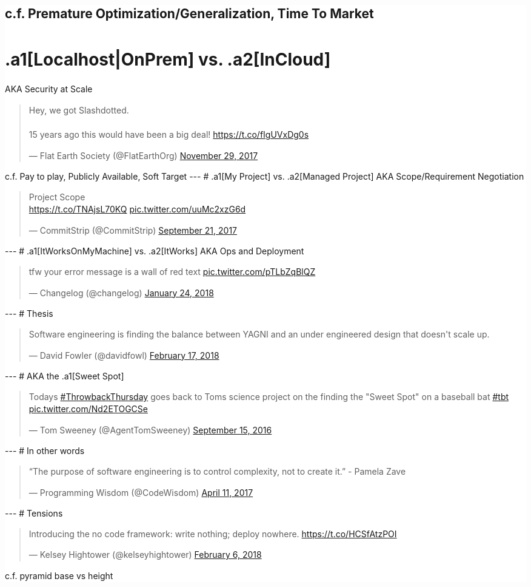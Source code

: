 c.f. Premature Optimization/Generalization, Time To Market
---
# .a1[Localhost|OnPrem] vs. .a2[InCloud]
AKA Security at Scale
<blockquote class="twitter-tweet" data-lang="en"><p lang="en" dir="ltr">Hey, we got Slashdotted.<br><br>15 years ago this would have been a big deal! <a href="https://t.co/fIgUVxDg0s">https://t.co/fIgUVxDg0s</a></p>&mdash; Flat Earth Society (@FlatEarthOrg) <a href="https://twitter.com/FlatEarthOrg/status/935919862987264001?ref_src=twsrc%5Etfw">November 29, 2017</a></blockquote>
c.f. Pay to play, Publicly Available, Soft Target
---
# .a1[My Project] vs. .a2[Managed Project]
AKA Scope/Requirement Negotiation
<blockquote class="twitter-tweet" data-lang="en"><p lang="en" dir="ltr">Project Scope<br> <a href="https://t.co/TNAjsL70KQ">https://t.co/TNAjsL70KQ</a> <a href="https://t.co/uuMc2xzG6d">pic.twitter.com/uuMc2xzG6d</a></p>&mdash; CommitStrip (@CommitStrip) <a href="https://twitter.com/CommitStrip/status/910934632933273606?ref_src=twsrc%5Etfw">September 21, 2017</a></blockquote>
---
# .a1[ItWorksOnMyMachine] vs. .a2[ItWorks]
AKA Ops and Deployment
<blockquote class="twitter-tweet" data-lang="en"><p lang="en" dir="ltr">tfw your error message is a wall of red text <a href="https://t.co/pTLbZqBlQZ">pic.twitter.com/pTLbZqBlQZ</a></p>&mdash; Changelog (@changelog) <a href="https://twitter.com/changelog/status/956263286131101696?ref_src=twsrc%5Etfw">January 24, 2018</a></blockquote>
---
# Thesis
<blockquote class="twitter-tweet" data-lang="en"><p lang="en" dir="ltr">Software engineering is finding the balance between YAGNI and an under engineered design that doesn&#39;t scale up.</p>&mdash; David Fowler (@davidfowl) <a href="https://twitter.com/davidfowl/status/964737859918819329?ref_src=twsrc%5Etfw">February 17, 2018</a></blockquote>
---
# AKA the .a1[Sweet Spot]
<blockquote class="twitter-tweet" data-lang="en"><p lang="en" dir="ltr">Todays <a href="https://twitter.com/hashtag/ThrowbackThursday?src=hash&amp;ref_src=twsrc%5Etfw">#ThrowbackThursday</a> goes back to Toms science project on the finding the &quot;Sweet Spot&quot; on a baseball bat  <a href="https://twitter.com/hashtag/tbt?src=hash&amp;ref_src=twsrc%5Etfw">#tbt</a> <a href="https://t.co/Nd2ETOGCSe">pic.twitter.com/Nd2ETOGCSe</a></p>&mdash; Tom Sweeney (@AgentTomSweeney) <a href="https://twitter.com/AgentTomSweeney/status/776375150895702016?ref_src=twsrc%5Etfw">September 15, 2016</a></blockquote>
---
# In other words
<blockquote class="twitter-tweet" data-lang="en"><p lang="en" dir="ltr">“The purpose of software engineering is to control complexity, not to create it.” - Pamela Zave</p>&mdash; Programming Wisdom (@CodeWisdom) <a href="https://twitter.com/CodeWisdom/status/851827681687736322?ref_src=twsrc%5Etfw">April 11, 2017</a></blockquote>
---
# Tensions
<blockquote class="twitter-tweet" data-lang="en"><p lang="en" dir="ltr">Introducing the no code framework: write nothing; deploy nowhere. <a href="https://t.co/HCSfAtzPOI">https://t.co/HCSfAtzPOI</a></p>&mdash; Kelsey Hightower (@kelseyhightower) <a href="https://twitter.com/kelseyhightower/status/961026365146320896?ref_src=twsrc%5Etfw">February 6, 2018</a></blockquote>
c.f. pyramid base vs height